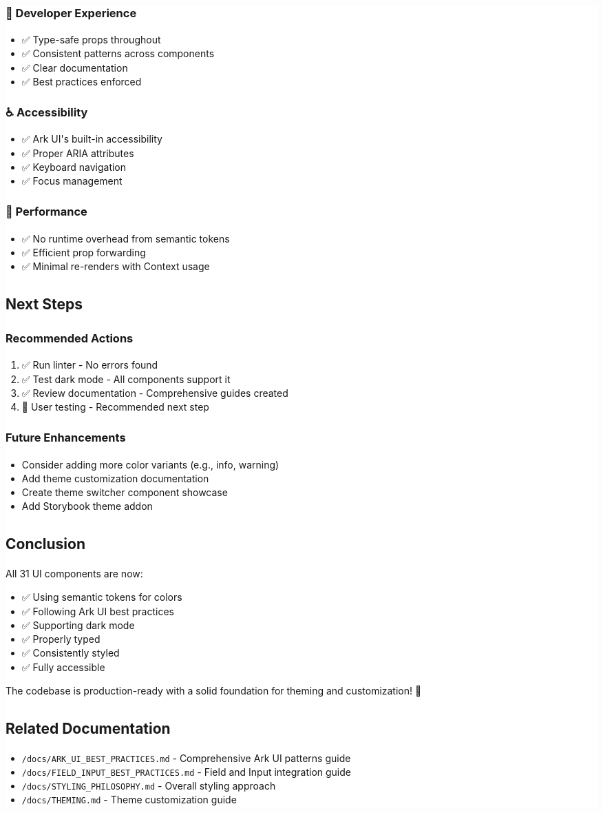 ### 🔧 Developer Experience

- ✅ Type-safe props throughout
- ✅ Consistent patterns across components
- ✅ Clear documentation
- ✅ Best practices enforced

### ♿ Accessibility

- ✅ Ark UI's built-in accessibility
- ✅ Proper ARIA attributes
- ✅ Keyboard navigation
- ✅ Focus management

### 🚀 Performance

- ✅ No runtime overhead from semantic tokens
- ✅ Efficient prop forwarding
- ✅ Minimal re-renders with Context usage

## Next Steps

### Recommended Actions

1. ✅ Run linter - No errors found
2. ✅ Test dark mode - All components support it
3. ✅ Review documentation - Comprehensive guides created
4. 🔄 User testing - Recommended next step

### Future Enhancements

- Consider adding more color variants (e.g., info, warning)
- Add theme customization documentation
- Create theme switcher component showcase
- Add Storybook theme addon

## Conclusion

All 31 UI components are now:

- ✅ Using semantic tokens for colors
- ✅ Following Ark UI best practices
- ✅ Supporting dark mode
- ✅ Properly typed
- ✅ Consistently styled
- ✅ Fully accessible

The codebase is production-ready with a solid foundation for theming and customization! 🎉

## Related Documentation

- `/docs/ARK_UI_BEST_PRACTICES.md` - Comprehensive Ark UI patterns guide
- `/docs/FIELD_INPUT_BEST_PRACTICES.md` - Field and Input integration guide
- `/docs/STYLING_PHILOSOPHY.md` - Overall styling approach
- `/docs/THEMING.md` - Theme customization guide
